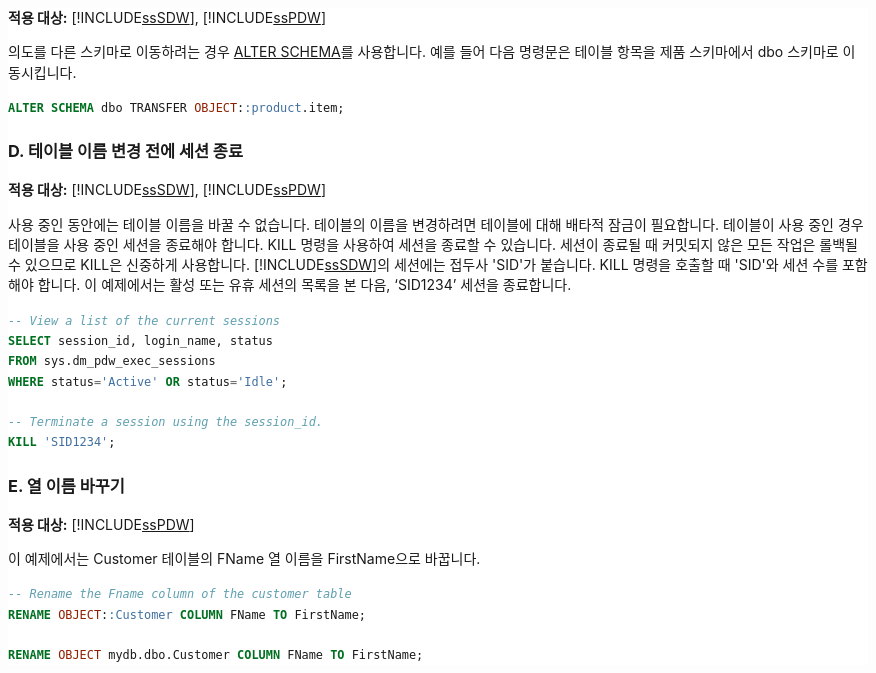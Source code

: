 **적용 대상:** [!INCLUDE[ssSDW](../../includes/sssdw-md.md)], [!INCLUDE[ssPDW](../../includes/sspdw-md.md)]

의도를 다른 스키마로 이동하려는 경우 [ALTER SCHEMA](../../t-sql/statements/alter-schema-transact-sql.md)를 사용합니다. 예를 들어 다음 명령문은 테이블 항목을 제품 스키마에서 dbo 스키마로 이동시킵니다.

```sql
ALTER SCHEMA dbo TRANSFER OBJECT::product.item;
```

### <a name="d-terminate-sessions-before-renaming-a-table"></a>D. 테이블 이름 변경 전에 세션 종료

**적용 대상:** [!INCLUDE[ssSDW](../../includes/sssdw-md.md)], [!INCLUDE[ssPDW](../../includes/sspdw-md.md)]

사용 중인 동안에는 테이블 이름을 바꿀 수 없습니다. 테이블의 이름을 변경하려면 테이블에 대해 배타적 잠금이 필요합니다. 테이블이 사용 중인 경우 테이블을 사용 중인 세션을 종료해야 합니다. KILL 명령을 사용하여 세션을 종료할 수 있습니다. 세션이 종료될 때 커밋되지 않은 모든 작업은 롤백될 수 있으므로 KILL은 신중하게 사용합니다. [!INCLUDE[ssSDW](../../includes/sssdwfull-md.md)]의 세션에는 접두사 'SID'가 붙습니다. KILL 명령을 호출할 때 'SID'와 세션 수를 포함해야 합니다. 이 예제에서는 활성 또는 유휴 세션의 목록을 본 다음, ‘SID1234’ 세션을 종료합니다.

```sql
-- View a list of the current sessions
SELECT session_id, login_name, status
FROM sys.dm_pdw_exec_sessions
WHERE status='Active' OR status='Idle';

-- Terminate a session using the session_id.
KILL 'SID1234';
```

### <a name="e-rename-a-column"></a>E. 열 이름 바꾸기 

**적용 대상:** [!INCLUDE[ssPDW](../../includes/sspdw-md.md)]

이 예제에서는 Customer 테이블의 FName 열 이름을 FirstName으로 바꿉니다.

```sql
-- Rename the Fname column of the customer table
RENAME OBJECT::Customer COLUMN FName TO FirstName;

RENAME OBJECT mydb.dbo.Customer COLUMN FName TO FirstName;
```
